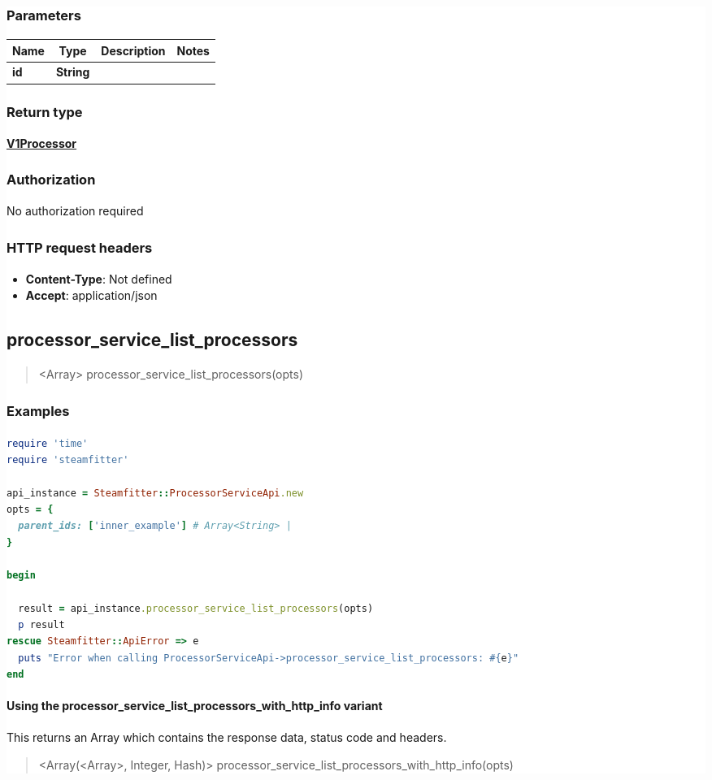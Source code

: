 ### Parameters

| Name | Type | Description | Notes |
| ---- | ---- | ----------- | ----- |
| **id** | **String** |  |  |

### Return type

[**V1Processor**](V1Processor.md)

### Authorization

No authorization required

### HTTP request headers

- **Content-Type**: Not defined
- **Accept**: application/json


## processor_service_list_processors

> <Array<V1Processor>> processor_service_list_processors(opts)



### Examples

```ruby
require 'time'
require 'steamfitter'

api_instance = Steamfitter::ProcessorServiceApi.new
opts = {
  parent_ids: ['inner_example'] # Array<String> | 
}

begin
  
  result = api_instance.processor_service_list_processors(opts)
  p result
rescue Steamfitter::ApiError => e
  puts "Error when calling ProcessorServiceApi->processor_service_list_processors: #{e}"
end
```

#### Using the processor_service_list_processors_with_http_info variant

This returns an Array which contains the response data, status code and headers.

> <Array(<Array<V1Processor>>, Integer, Hash)> processor_service_list_processors_with_http_info(opts)
